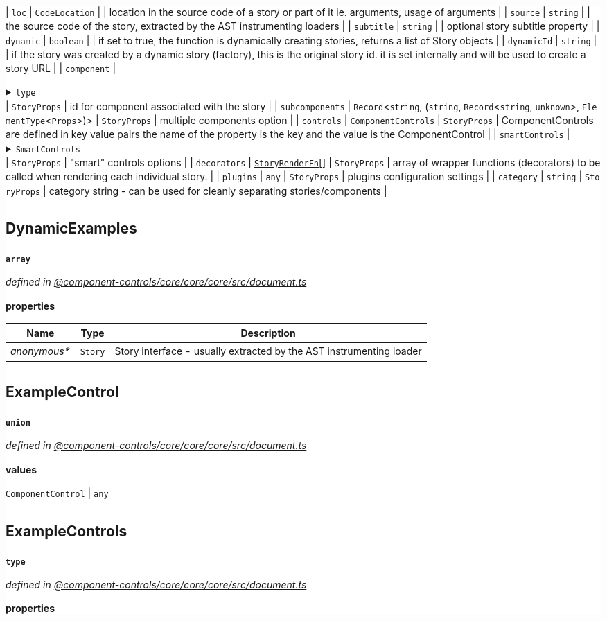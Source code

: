 | `loc`           | [`CodeLocation`](#codelocation)                                                                                                                                                        |              | location in the source code of a story or part of it ie. arguments, usage of arguments                                                            |
| `source`        | `string`                                                                                                                                                                               |              | the source code of the story, extracted by the AST instrumenting loaders                                                                          |
| `subtitle`      | `string`                                                                                                                                                                               |              | optional story subtitle property                                                                                                                  |
| `dynamic`       | `boolean`                                                                                                                                                                              |              | if set to true, the function is dynamically creating stories, returns a list of Story objects                                                     |
| `dynamicId`     | `string`                                                                                                                                                                               |              | if the story was created by a dynamic story (factory), this is the original story id. it is set internally and will be used to create a story URL |
| `component`     | <details><summary>`type`</summary></details>                                      | `StoryProps` | id for component associated with the story                                                                                                        |
| `subcomponents` | `Record`&lt;`string`, (`string`, `Record`&lt;`string`, `unknown`>, `ElementType`&lt;`Props`>)>                                                                                         | `StoryProps` | multiple components option                                                                                                                        |
| `controls`      | [`ComponentControls`](#componentcontrols)                                                                                                                                              | `StoryProps` | ComponentControls are defined in key value pairs the name of the property is the key and the value is the ComponentControl                        |
| `smartControls` | <details><summary>`SmartControls`</summary></details> | `StoryProps` | "smart" controls options                                                                                                                          |
| `decorators`    | [`StoryRenderFn`](#storyrenderfn)\[]                                                                                                                                                   | `StoryProps` | array of wrapper functions (decorators) to be called when rendering each individual story.                                                        |
| `plugins`       | `any`                                                                                                                                                                                  | `StoryProps` | plugins configuration settings                                                                                                                    |
| `category`      | `string`                                                                                                                                                                               | `StoryProps` | category string - can be used for cleanly separating stories/components                                                                           |

## DynamicExamples

**`array`**

_defined in [@component-controls/core/core/core/src/document.ts](https://github.com/ccontrols/component-controls/tree/master/core/core/src/document.ts#L138)_

**properties**

| Name          | Type              | Description                                                         |
| ------------- | ----------------- | ------------------------------------------------------------------- |
| _anonymous\*_ | [`Story`](#story) | Story interface - usually extracted by the AST instrumenting loader |

## ExampleControl

**`union`**

_defined in [@component-controls/core/core/core/src/document.ts](https://github.com/ccontrols/component-controls/tree/master/core/core/src/document.ts#L140)_

**values**

[`ComponentControl`](#componentcontrol) \| `any`

## ExampleControls

**`type`**

_defined in [@component-controls/core/core/core/src/document.ts](https://github.com/ccontrols/component-controls/tree/master/core/core/src/document.ts#L142)_

**properties**
